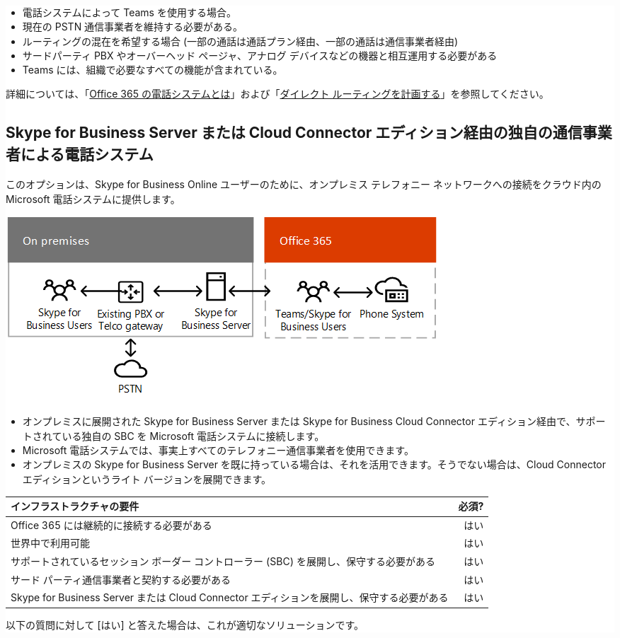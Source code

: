 - 電話システムによって Teams を使用する場合。
- 現在の PSTN 通信事業者を維持する必要がある。
- ルーティングの混在を希望する場合 (一部の通話は通話プラン経由、一部の通話は通信事業者経由)
- サードパーティ PBX やオーバーヘッド ページャ、アナログ デバイスなどの機器と相互運用する必要がある
- Teams には、組織で必要なすべての機能が含まれている。

詳細については、「[Office 365 の電話システムとは](https://docs.microsoft.com/ja-JP/MicrosoftTeams/what-is-phone-system-in-office-365)」および「[ダイレクト ルーティングを計画する](https://docs.microsoft.com/ja-JP/MicrosoftTeams/direct-routing-plan)」を参照してください。


## <a name="phone-system-with-own-carrier-via-skype-for-business-server-or-cloud-connector-edition"></a>Skype for Business Server または Cloud Connector エディション経由の独自の通信事業者による電話システム

このオプションは、Skype for Business Online ユーザーのために、オンプレミス テレフォニー ネットワークへの接続をクラウド内の Microsoft 電話システムに提供します。

![Skype for Business Server または Cloud Connector エディション経由の独自の通信事業者による電話システム](../../sfbserver2019/media/msft-telephony-solutions-3.png)

 - オンプレミスに展開された Skype for Business Server または Skype for Business Cloud Connector エディション経由で、サポートされている独自の SBC を Microsoft 電話システムに接続します。 
- Microsoft 電話システムでは、事実上すべてのテレフォニー通信事業者を使用できます。 
- オンプレミスの Skype for Business Server を既に持っている場合は、それを活用できます。そうでない場合は、Cloud Connector エディションというライト バージョンを展開できます。


| インフラストラクチャの要件                   | 必須?|
| :----------------------------------------------------| ---------:|
| Office 365 には継続的に接続する必要がある | はい |
| 世界中で利用可能                            | はい  |
| サポートされているセッション ボーダー コントローラー (SBC) を展開し、保守する必要がある | はい |
| サード パーティ通信事業者と契約する必要がある      | はい   |
| Skype for Business Server または Cloud Connector エディションを展開し、保守する必要がある | はい |



以下の質問に対して [はい] と答えた場合は、これが適切なソリューションです。
